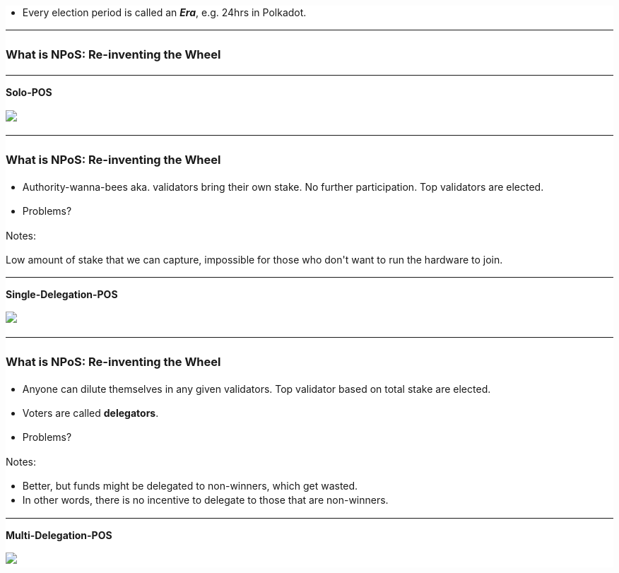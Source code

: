 

- Every election period is called an **_Era_**, e.g. 24hrs in Polkadot.



---

### What is NPoS: Re-inventing the Wheel


----

**Solo-POS**

<img style="width: 1000px" src="./img/dev-6-x-npos-0.svg" />


----

### What is NPoS: Re-inventing the Wheel

- Authority-wanna-bees aka. validators bring their own stake. No further participation. Top validators are elected.

- Problems?

Notes:

Low amount of stake that we can capture, impossible for those who don't want to run the hardware to join.


----

**Single-Delegation-POS**

<img style="width: 1000px" src="./img/dev-6-x-npos-1.svg" />


----

### What is NPoS: Re-inventing the Wheel

- Anyone can dilute themselves in any given validators. Top validator based on total stake are
  elected.
- Voters are called **delegators**.

- Problems?

Notes:

- Better, but funds might be delegated to non-winners, which get wasted.
- In other words, there is no incentive to delegate to those that are non-winners.


----

**Multi-Delegation-POS**

<img style="width: 1000px" src="./img/dev-6-x-npos-2.svg" />
